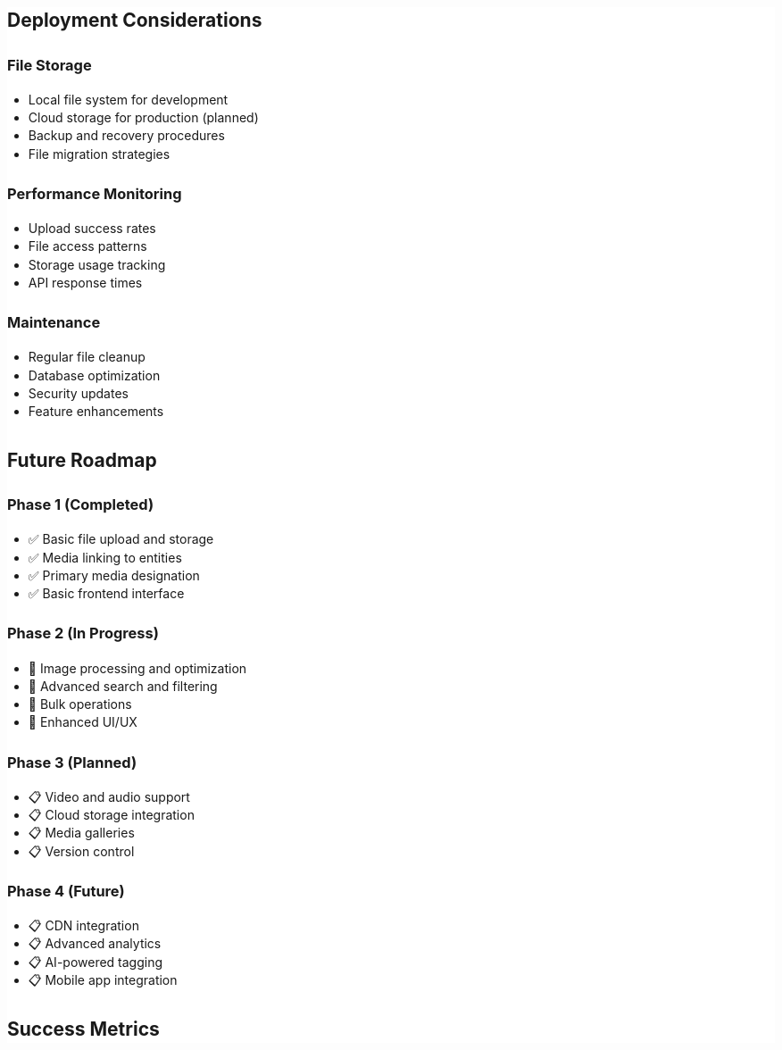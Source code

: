 ## Deployment Considerations

### File Storage
- Local file system for development
- Cloud storage for production (planned)
- Backup and recovery procedures
- File migration strategies

### Performance Monitoring
- Upload success rates
- File access patterns
- Storage usage tracking
- API response times

### Maintenance
- Regular file cleanup
- Database optimization
- Security updates
- Feature enhancements

## Future Roadmap

### Phase 1 (Completed)
- ✅ Basic file upload and storage
- ✅ Media linking to entities
- ✅ Primary media designation
- ✅ Basic frontend interface

### Phase 2 (In Progress)
- 🔄 Image processing and optimization
- 🔄 Advanced search and filtering
- 🔄 Bulk operations
- 🔄 Enhanced UI/UX

### Phase 3 (Planned)
- 📋 Video and audio support
- 📋 Cloud storage integration
- 📋 Media galleries
- 📋 Version control

### Phase 4 (Future)
- 📋 CDN integration
- 📋 Advanced analytics
- 📋 AI-powered tagging
- 📋 Mobile app integration

## Success Metrics
